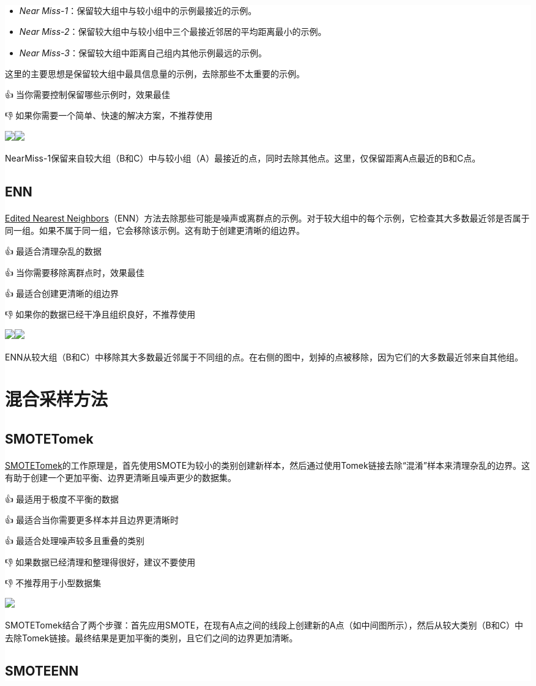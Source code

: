 +   *Near Miss-1*：保留较大组中与较小组中的示例最接近的示例。

+   *Near Miss-2*：保留较大组中与较小组中三个最接近邻居的平均距离最小的示例。

+   *Near Miss-3*：保留较大组中距离自己组内其他示例最远的示例。

这里的主要思想是保留较大组中最具信息量的示例，去除那些不太重要的示例。

👍 当你需要控制保留哪些示例时，效果最佳

👎 如果你需要一个简单、快速的解决方案，不推荐使用

![](../Images/3484d2504c3b1c299838a03281e1e89a.png)![](../Images/c2ffc17b3d37927fa513378c6de6a74e.png)

NearMiss-1保留来自较大组（B和C）中与较小组（A）最接近的点，同时去除其他点。这里，仅保留距离A点最近的B和C点。

## ENN

[Edited Nearest Neighbors](https://imbalanced-learn.org/stable/references/generated/imblearn.under_sampling.EditedNearestNeighbours.html)（ENN）方法去除那些可能是噪声或离群点的示例。对于较大组中的每个示例，它检查其大多数最近邻是否属于同一组。如果不属于同一组，它会移除该示例。这有助于创建更清晰的组边界。

👍 最适合清理杂乱的数据

👍 当你需要移除离群点时，效果最佳

👍 最适合创建更清晰的组边界

👎 如果你的数据已经干净且组织良好，不推荐使用

![](../Images/2c6d1c578f42c121ee08d9d4492a7e95.png)![](../Images/168f72783979a04a0feb28881a6bff14.png)

ENN从较大组（B和C）中移除其大多数最近邻属于不同组的点。在右侧的图中，划掉的点被移除，因为它们的大多数最近邻来自其他组。

# 混合采样方法

## SMOTETomek

[SMOTETomek](https://imbalanced-learn.org/stable/references/generated/imblearn.combine.SMOTETomek.html)的工作原理是，首先使用SMOTE为较小的类别创建新样本，然后通过使用Tomek链接去除“混淆”样本来清理杂乱的边界。这有助于创建一个更加平衡、边界更清晰且噪声更少的数据集。

👍 最适用于极度不平衡的数据

👍 最适合当你需要更多样本并且边界更清晰时

👍 最适合处理噪声较多且重叠的类别

👎 如果数据已经清理和整理得很好，建议不要使用

👎 不推荐用于小型数据集

![](../Images/711a2e0590e08f16f29cc19029addb27.png)

SMOTETomek结合了两个步骤：首先应用SMOTE，在现有A点之间的线段上创建新的A点（如中间图所示），然后从较大类别（B和C）中去除Tomek链接。最终结果是更加平衡的类别，且它们之间的边界更加清晰。

## SMOTEENN
